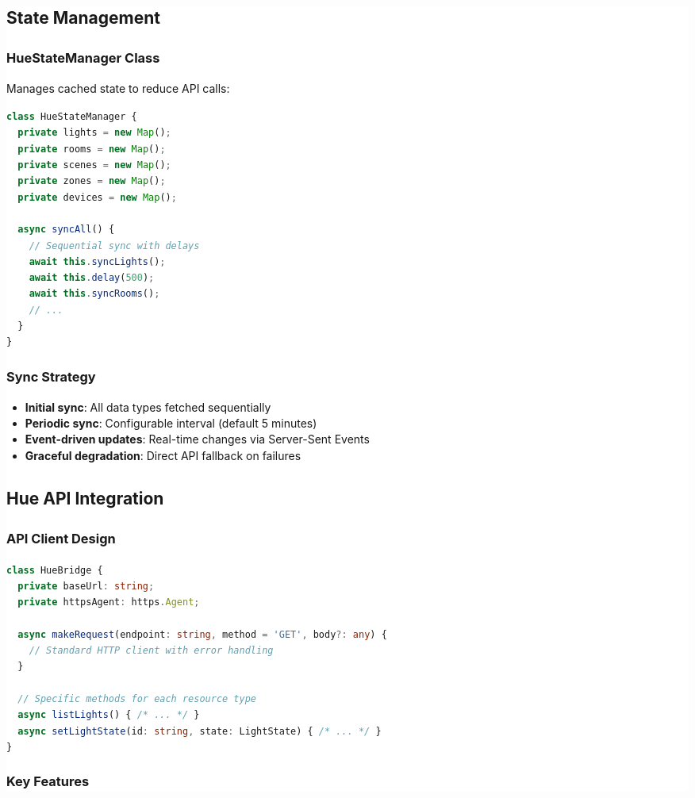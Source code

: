 ## State Management

### HueStateManager Class

Manages cached state to reduce API calls:

```typescript
class HueStateManager {
  private lights = new Map();
  private rooms = new Map();
  private scenes = new Map();
  private zones = new Map();
  private devices = new Map();
  
  async syncAll() {
    // Sequential sync with delays
    await this.syncLights();
    await this.delay(500);
    await this.syncRooms();
    // ...
  }
}
```

### Sync Strategy

- **Initial sync**: All data types fetched sequentially
- **Periodic sync**: Configurable interval (default 5 minutes)
- **Event-driven updates**: Real-time changes via Server-Sent Events
- **Graceful degradation**: Direct API fallback on failures

## Hue API Integration

### API Client Design

```typescript
class HueBridge {
  private baseUrl: string;
  private httpsAgent: https.Agent;
  
  async makeRequest(endpoint: string, method = 'GET', body?: any) {
    // Standard HTTP client with error handling
  }
  
  // Specific methods for each resource type
  async listLights() { /* ... */ }
  async setLightState(id: string, state: LightState) { /* ... */ }
}
```

### Key Features
